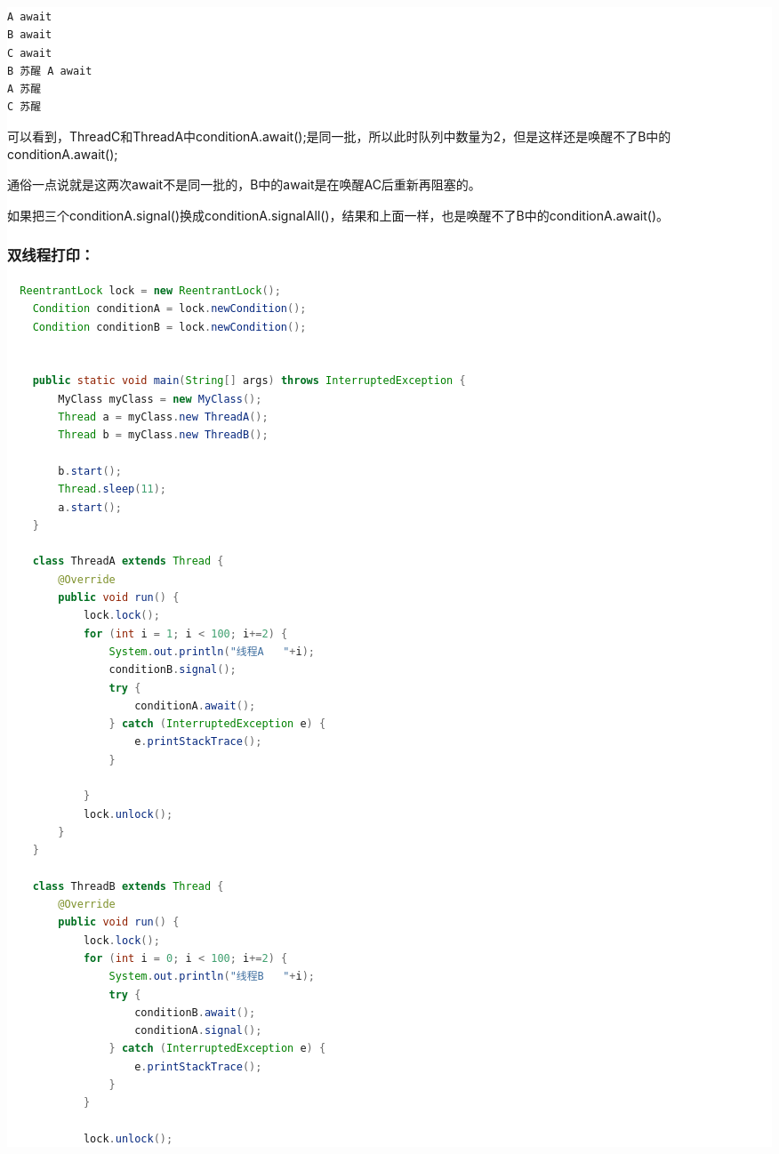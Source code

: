 ```java
A await
B await
C await
B 苏醒 A await
A 苏醒
C 苏醒
```

可以看到，ThreadC和ThreadA中conditionA.await();是同一批，所以此时队列中数量为2，但是这样还是唤醒不了B中的conditionA.await();

通俗一点说就是这两次await不是同一批的，B中的await是在唤醒AC后重新再阻塞的。

如果把三个conditionA.signal()换成conditionA.signalAll()，结果和上面一样，也是唤醒不了B中的conditionA.await()。

### 双线程打印：

```java
  ReentrantLock lock = new ReentrantLock();
    Condition conditionA = lock.newCondition();
    Condition conditionB = lock.newCondition();


    public static void main(String[] args) throws InterruptedException {
        MyClass myClass = new MyClass();
        Thread a = myClass.new ThreadA();
        Thread b = myClass.new ThreadB();

        b.start();
        Thread.sleep(11);
        a.start();
    }

    class ThreadA extends Thread {
        @Override
        public void run() {
            lock.lock();
            for (int i = 1; i < 100; i+=2) {
                System.out.println("线程A   "+i);
                conditionB.signal();
                try {
                    conditionA.await();
                } catch (InterruptedException e) {
                    e.printStackTrace();
                }

            }
            lock.unlock();
        }
    }

    class ThreadB extends Thread {
        @Override
        public void run() {
            lock.lock();
            for (int i = 0; i < 100; i+=2) {
                System.out.println("线程B   "+i);
                try {
                    conditionB.await();
                    conditionA.signal();
                } catch (InterruptedException e) {
                    e.printStackTrace();
                }
            }

            lock.unlock();
```